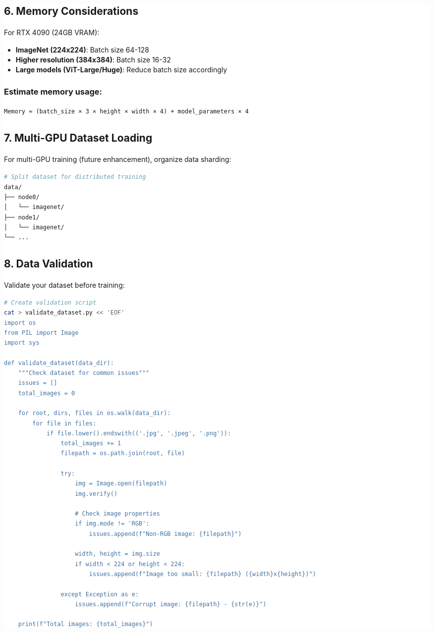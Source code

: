## 6. Memory Considerations

For RTX 4090 (24GB VRAM):

- **ImageNet (224x224)**: Batch size 64-128
- **Higher resolution (384x384)**: Batch size 16-32
- **Large models (ViT-Large/Huge)**: Reduce batch size accordingly

### Estimate memory usage:
```
Memory ≈ (batch_size × 3 × height × width × 4) + model_parameters × 4
```

## 7. Multi-GPU Dataset Loading

For multi-GPU training (future enhancement), organize data sharding:

```bash
# Split dataset for distributed training
data/
├── node0/
│   └── imagenet/
├── node1/
│   └── imagenet/
└── ...
```

## 8. Data Validation

Validate your dataset before training:

```bash
# Create validation script
cat > validate_dataset.py << 'EOF'
import os
from PIL import Image
import sys

def validate_dataset(data_dir):
    """Check dataset for common issues"""
    issues = []
    total_images = 0
    
    for root, dirs, files in os.walk(data_dir):
        for file in files:
            if file.lower().endswith(('.jpg', '.jpeg', '.png')):
                total_images += 1
                filepath = os.path.join(root, file)
                
                try:
                    img = Image.open(filepath)
                    img.verify()
                    
                    # Check image properties
                    if img.mode != 'RGB':
                        issues.append(f"Non-RGB image: {filepath}")
                    
                    width, height = img.size
                    if width < 224 or height < 224:
                        issues.append(f"Image too small: {filepath} ({width}x{height})")
                        
                except Exception as e:
                    issues.append(f"Corrupt image: {filepath} - {str(e)}")
    
    print(f"Total images: {total_images}")
```